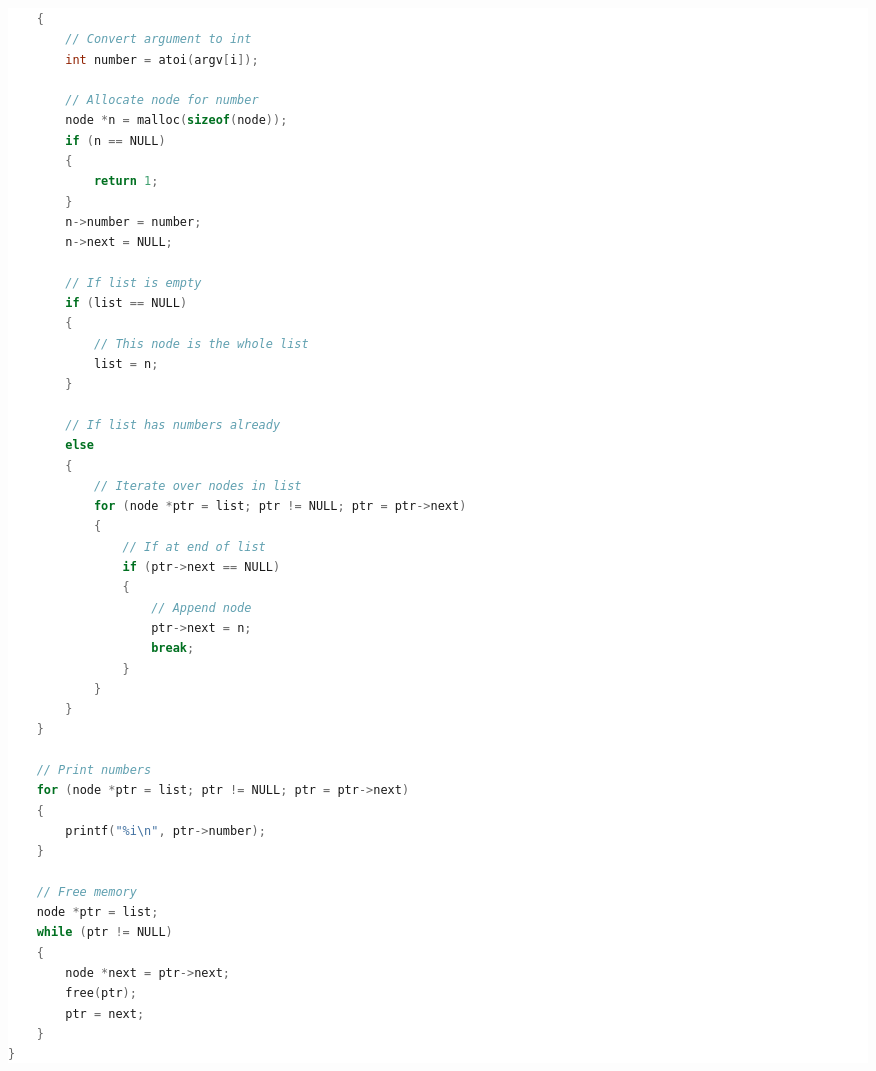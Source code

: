 ```c
    {
        // Convert argument to int
        int number = atoi(argv[i]);

        // Allocate node for number
        node *n = malloc(sizeof(node));
        if (n == NULL)
        {
            return 1;
        }
        n->number = number;
        n->next = NULL;

        // If list is empty
        if (list == NULL)
        {
            // This node is the whole list
            list = n;
        }

        // If list has numbers already
        else
        {
            // Iterate over nodes in list
            for (node *ptr = list; ptr != NULL; ptr = ptr->next)
            {
                // If at end of list
                if (ptr->next == NULL)
                {
                    // Append node
                    ptr->next = n;
                    break;
                }
            }
        }
    }

    // Print numbers
    for (node *ptr = list; ptr != NULL; ptr = ptr->next)
    {
        printf("%i\n", ptr->number);
    }

    // Free memory
    node *ptr = list;
    while (ptr != NULL)
    {
        node *next = ptr->next;
        free(ptr);
        ptr = next;
    }
}
```

